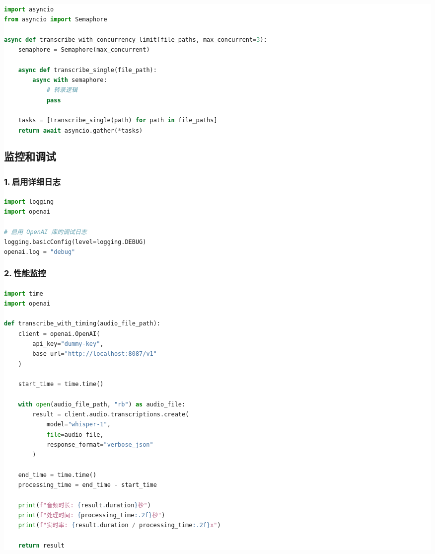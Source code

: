 ```python
import asyncio
from asyncio import Semaphore

async def transcribe_with_concurrency_limit(file_paths, max_concurrent=3):
    semaphore = Semaphore(max_concurrent)
    
    async def transcribe_single(file_path):
        async with semaphore:
            # 转录逻辑
            pass
    
    tasks = [transcribe_single(path) for path in file_paths]
    return await asyncio.gather(*tasks)
```

## 监控和调试

### 1. 启用详细日志

```python
import logging
import openai

# 启用 OpenAI 库的调试日志
logging.basicConfig(level=logging.DEBUG)
openai.log = "debug"
```

### 2. 性能监控

```python
import time
import openai

def transcribe_with_timing(audio_file_path):
    client = openai.OpenAI(
        api_key="dummy-key",
        base_url="http://localhost:8087/v1"
    )
    
    start_time = time.time()
    
    with open(audio_file_path, "rb") as audio_file:
        result = client.audio.transcriptions.create(
            model="whisper-1",
            file=audio_file,
            response_format="verbose_json"
        )
    
    end_time = time.time()
    processing_time = end_time - start_time
    
    print(f"音频时长: {result.duration}秒")
    print(f"处理时间: {processing_time:.2f}秒")
    print(f"实时率: {result.duration / processing_time:.2f}x")
    
    return result
```
